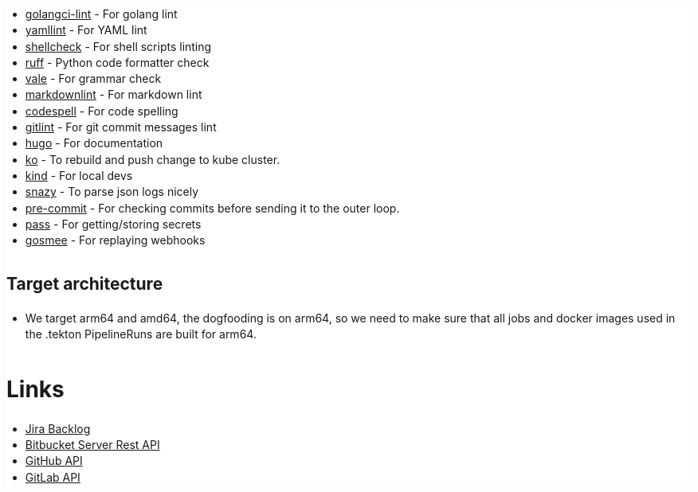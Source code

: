 - [golangci-lint](https://github.com/golangci/golangci-lint) - For golang lint
- [yamllint](https://github.com/adrienverge/yamllint) - For YAML lint
- [shellcheck](https://www.shellcheck.net/) - For shell scripts linting
- [ruff](https://github.com/astral-sh/ruff) - Python code formatter check
- [vale](https://github.com/errata-ai/vale) - For grammar check
- [markdownlint](https://github.com/markdownlint/markdownlint) - For markdown lint
- [codespell](https://github.com/codespell-project/codespell) - For code spelling
- [gitlint](https://github.com/jorisroovers/gitlint) - For git commit messages lint
- [hugo](https://gohugo.io) - For documentation
- [ko](https://github.com/google/ko) - To rebuild and push change to kube cluster.
- [kind](https://kind.sigs.k8s.io/) - For local devs
- [snazy](https://github.com/chmouel/snazy) - To parse json logs nicely
- [pre-commit](https://pre-commit.com/) - For checking commits before sending it
  to the outer loop.
- [pass](https://www.passwordstore.org/) - For getting/storing secrets
- [gosmee](https://github.com/chmouel/gosmee) - For replaying webhooks

## Target architecture

- We target arm64 and amd64, the dogfooding is on arm64, so we need to make
sure that all jobs and docker images used in the .tekton PipelineRuns are built
for arm64.

# Links

- [Jira Backlog](https://issues.redhat.com/browse/SRVKP-2144?jql=component%20%3D%20%22Pipeline%20as%20Code%22%20%20AND%20status%20!%3D%20Done)
- [Bitbucket Server Rest API](https://docs.atlassian.com/bitbucket-server/rest/7.17.0/bitbucket-rest.html)
- [GitHub API](https://docs.github.com/en/rest/reference)
- [GitLab API](https://docs.gitlab.com/ee/api/api_resources.html)

